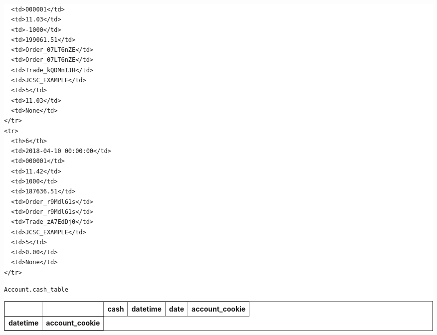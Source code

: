       <td>000001</td>
      <td>11.03</td>
      <td>-1000</td>
      <td>199061.51</td>
      <td>Order_07LT6nZE</td>
      <td>Order_07LT6nZE</td>
      <td>Trade_kQDMnIJH</td>
      <td>JCSC_EXAMPLE</td>
      <td>5</td>
      <td>11.03</td>
      <td>None</td>
    </tr>
    <tr>
      <th>6</th>
      <td>2018-04-10 00:00:00</td>
      <td>000001</td>
      <td>11.42</td>
      <td>1000</td>
      <td>187636.51</td>
      <td>Order_r9Mdl61s</td>
      <td>Order_r9Mdl61s</td>
      <td>Trade_zA7EdDj0</td>
      <td>JCSC_EXAMPLE</td>
      <td>5</td>
      <td>0.00</td>
      <td>None</td>
    </tr>
  </tbody>
</table>
</div>




```python
Account.cash_table
```




<div>
<style scoped>
    .dataframe tbody tr th:only-of-type {
        vertical-align: middle;
    }

    .dataframe tbody tr th {
        vertical-align: top;
    }

    .dataframe thead th {
        text-align: right;
    }
</style>
<table border="1" class="dataframe">
  <thead>
    <tr style="text-align: right;">
      <th></th>
      <th></th>
      <th>cash</th>
      <th>datetime</th>
      <th>date</th>
      <th>account_cookie</th>
    </tr>
    <tr>
      <th>datetime</th>
      <th>account_cookie</th>